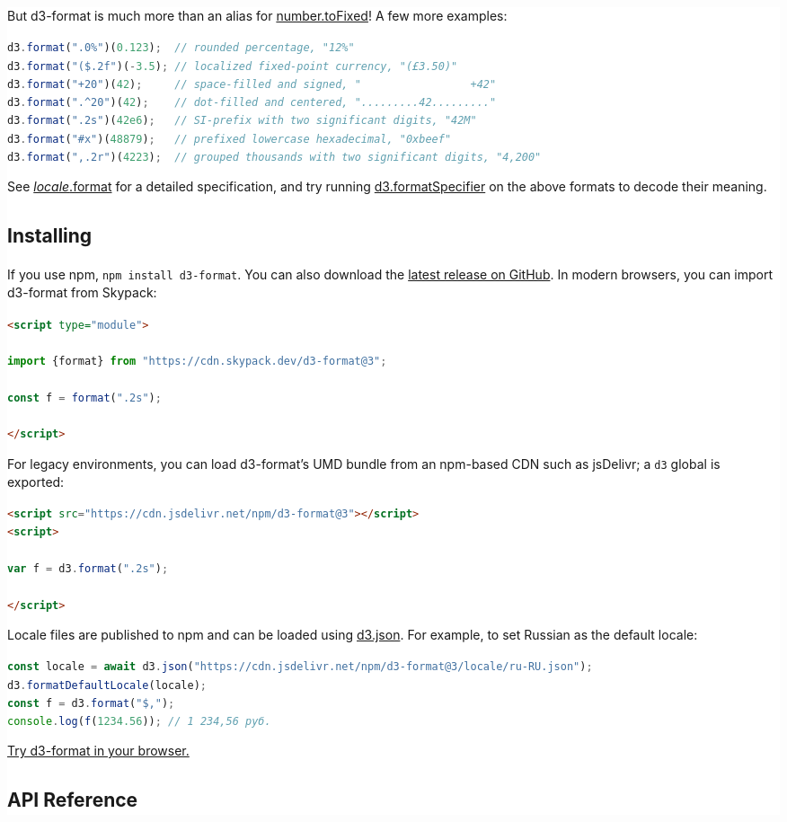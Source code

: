 But d3-format is much more than an alias for [number.toFixed](https://developer.mozilla.org/en-US/docs/Web/JavaScript/Reference/Global\_Objects/Number/toFixed)! A few more examples:

```js
d3.format(".0%")(0.123);  // rounded percentage, "12%"
d3.format("($.2f")(-3.5); // localized fixed-point currency, "(£3.50)"
d3.format("+20")(42);     // space-filled and signed, "                 +42"
d3.format(".^20")(42);    // dot-filled and centered, ".........42........."
d3.format(".2s")(42e6);   // SI-prefix with two significant digits, "42M"
d3.format("#x")(48879);   // prefixed lowercase hexadecimal, "0xbeef"
d3.format(",.2r")(4223);  // grouped thousands with two significant digits, "4,200"
```

See [_locale_.format](./#locale\_format) for a detailed specification, and try running [d3.formatSpecifier](./#formatSpecifier) on the above formats to decode their meaning.

## Installing

If you use npm, `npm install d3-format`. You can also download the [latest release on GitHub](https://github.com/d3/d3-format/releases/latest). In modern browsers, you can import d3-format from Skypack:

```html
<script type="module">

import {format} from "https://cdn.skypack.dev/d3-format@3";

const f = format(".2s");

</script>
```

For legacy environments, you can load d3-format’s UMD bundle from an npm-based CDN such as jsDelivr; a `d3` global is exported:

```html
<script src="https://cdn.jsdelivr.net/npm/d3-format@3"></script>
<script>

var f = d3.format(".2s");

</script>
```

Locale files are published to npm and can be loaded using [d3.json](https://github.com/d3/d3-fetch/blob/master/README.md#json). For example, to set Russian as the default locale:

```js
const locale = await d3.json("https://cdn.jsdelivr.net/npm/d3-format@3/locale/ru-RU.json");
d3.formatDefaultLocale(locale);
const f = d3.format("$,");
console.log(f(1234.56)); // 1 234,56 руб.
```

[Try d3-format in your browser.](https://observablehq.com/@d3/d3-format)

## API Reference
